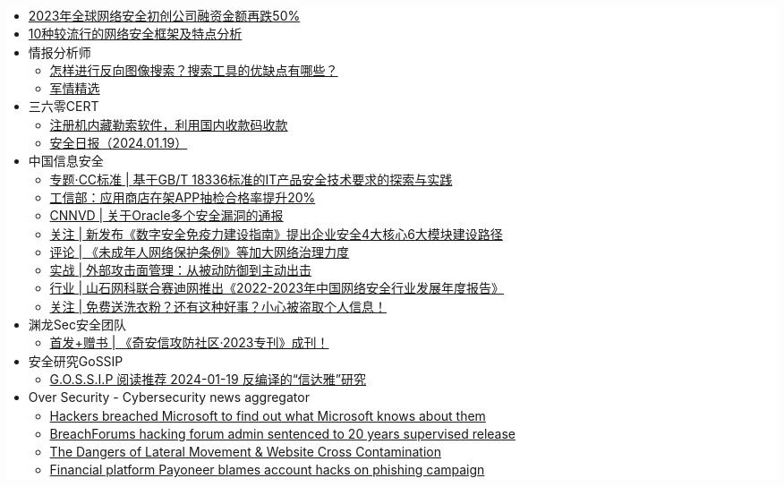   - [2023年全球网络安全初创公司融资金额再跌50%](https://mp.weixin.qq.com/s?__biz=MzI4NDY2MDMwMw==&mid=2247510876&idx=1&sn=7e850a54cbc32a013c18c75a0f2bdc9f&chksm=ebfaec7cdc8d656ad679ca9b08743cde25cb23198d913c587ef974417cb54a1dc635163e28d8&scene=58&subscene=0#rd)
  - [10种较流行的网络安全框架及特点分析](https://mp.weixin.qq.com/s?__biz=MzI4NDY2MDMwMw==&mid=2247510876&idx=2&sn=a24b13d4ee7a9a9ecd151dcef63a9697&chksm=ebfaec7cdc8d656ac233fadd0fc56fbe6ce37726dd92e092bea011158e26c6b6384b43f5d699&scene=58&subscene=0#rd)
- 情报分析师
  - [怎样进行反向图像搜索？搜索工具的优缺点有哪些？](https://mp.weixin.qq.com/s?__biz=MzA3Mjc1MTkwOA==&mid=2650544506&idx=1&sn=932a01e6901da3073e7a3bfda43e8c0f&chksm=87113731b066be2753b050b7b3897303541564cdef2bfe541b2e7b66ded8a67b52e773e26a0e&scene=58&subscene=0#rd)
  - [军情精选](https://mp.weixin.qq.com/s?__biz=MzA3Mjc1MTkwOA==&mid=2650544506&idx=2&sn=ff6459f27e3f4f951a92d72f861d1480&chksm=87113731b066be278bdf1a64c555804d9f279b0f423c5b280048df0c95de66276bf13738f313&scene=58&subscene=0#rd)
- 三六零CERT
  - [注册机内藏勒索软件，利用国内收款码收款](https://mp.weixin.qq.com/s?__biz=MzU5MjEzOTM3NA==&mid=2247501546&idx=1&sn=86ac96f6a7333dc6e16874ad5f58dc33&chksm=fe26c3ebc9514afd600482a1a19d32c3edadc45d6b86da516cc576ff2d55d3cb68384889bda9&scene=58&subscene=0#rd)
  - [安全日报（2024.01.19）](https://mp.weixin.qq.com/s?__biz=MzU5MjEzOTM3NA==&mid=2247501546&idx=2&sn=616404231d7d2e2bccf82930ddfdd595&chksm=fe26c3ebc9514afdda54a1e7fe3646420b6deeb0d3f0d4110dcceab767393b55b2d1b3afe4de&scene=58&subscene=0#rd)
- 中国信息安全
  - [专题·CC标准 | 基于GB/T 18336标准的IT产品安全技术要求的探索与实践](https://mp.weixin.qq.com/s?__biz=MzA5MzE5MDAzOA==&mid=2664203461&idx=1&sn=853557b78c8276f3beb32ea5f5c787cb&chksm=8b59863cbc2e0f2a69370ee719cbc005e9a7c8eb77c50d9fcf9953b3898b1c44c0a4cccec8c2&scene=58&subscene=0#rd)
  - [工信部：应用商店在架APP抽检合格率提升20%](https://mp.weixin.qq.com/s?__biz=MzA5MzE5MDAzOA==&mid=2664203461&idx=2&sn=5e6e0f6d998c321569f4f999f53b8857&chksm=8b59863cbc2e0f2a5f6d2d6a739b19c41e3e3d8c54c2052c2db53df024d4818930cb8b1a9fd7&scene=58&subscene=0#rd)
  - [CNNVD | 关于Oracle多个安全漏洞的通报](https://mp.weixin.qq.com/s?__biz=MzA5MzE5MDAzOA==&mid=2664203461&idx=3&sn=a4b34c1671e7b85c475cf3604115b28b&chksm=8b59863cbc2e0f2a9ca50f7363d801bcfa2258686069053f7ff9342ef5064274f62b821414f3&scene=58&subscene=0#rd)
  - [关注 | 新发布《数字安全免疫力建设指南》提出企业安全4大核心6大模块建设路径](https://mp.weixin.qq.com/s?__biz=MzA5MzE5MDAzOA==&mid=2664203461&idx=4&sn=f5c3e1f0c39b1e5098c52a1ef32e366f&chksm=8b59863cbc2e0f2aa95f3c05684abd4f3062c9ac305e74d81a58ebbadea5ff7b4071c0a6c5c3&scene=58&subscene=0#rd)
  - [评论 | 《未成年人网络保护条例》等加大网络治理力度](https://mp.weixin.qq.com/s?__biz=MzA5MzE5MDAzOA==&mid=2664203461&idx=5&sn=0423f2b6fe365585775606a497e244ab&chksm=8b59863cbc2e0f2a3ce0ffbde9fd06864548c0e48fdbdf4675a70cd9bd54e9b41121ae0e0b49&scene=58&subscene=0#rd)
  - [实战 | 外部攻击面管理：从被动防御到主动出击](https://mp.weixin.qq.com/s?__biz=MzA5MzE5MDAzOA==&mid=2664203461&idx=6&sn=b9aafc41d5daebe09f98d9b7fa646758&chksm=8b59863cbc2e0f2afaee4bcb5d2c4e2ee24c1486c43d5423d46dc003a84ccba91fab1555d59f&scene=58&subscene=0#rd)
  - [行业 | 山石网科联合赛迪网推出《2022-2023年中国网络安全行业发展年度报告》](https://mp.weixin.qq.com/s?__biz=MzA5MzE5MDAzOA==&mid=2664203461&idx=7&sn=c3af6744a1b74cd03066bdc6310325be&chksm=8b59863cbc2e0f2aaa3fb03ff426b1547256e11f0f9850149b19afa6e7f1a97a22b0217972d8&scene=58&subscene=0#rd)
  - [关注 | 免费送洗衣粉？还有这种好事？小心被盗取个人信息！](https://mp.weixin.qq.com/s?__biz=MzA5MzE5MDAzOA==&mid=2664203461&idx=8&sn=bb0e527c5d90f27e206f2237386ebf3d&chksm=8b59863cbc2e0f2adc6e57ea5b2d44c41d320d7aebe139fd53db5cc904cffb5537f415a68567&scene=58&subscene=0#rd)
- 渊龙Sec安全团队
  - [首发+赠书 | 《奇安信攻防社区·2023专刊》成刊！](https://mp.weixin.qq.com/s?__biz=Mzg4NTY0MDg1Mg==&mid=2247485226&idx=1&sn=6d661a804c9803c2264738b12c5f8e9f&chksm=cfa49cd1f8d315c7f9028dff28483f867fadaed007f734a0b7531f54722355cbd5b5380bf90b&scene=58&subscene=0#rd)
- 安全研究GoSSIP
  - [G.O.S.S.I.P 阅读推荐 2024-01-19 反编译的“信达雅”研究](https://mp.weixin.qq.com/s?__biz=Mzg5ODUxMzg0Ng==&mid=2247497158&idx=1&sn=130856553fd7f842b66391c3d88402c4&chksm=c063db1ff7145209c37f71db7f75a93b615deee5b76af7c6f809993a7c299a4c2c6939f7b3b6&scene=58&subscene=0#rd)
- Over Security - Cybersecurity news aggregator
  - [Hackers breached Microsoft to find out what Microsoft knows about them](https://techcrunch.com/2024/01/19/hackers-breached-microsoft-to-find-out-what-microsoft-knows-about-them/)
  - [BreachForums hacking forum admin sentenced to 20 years supervised release](https://www.bleepingcomputer.com/news/security/breachforums-hacking-forum-admin-sentenced-to-20-years-supervised-release/)
  - [The Dangers of Lateral Movement & Website Cross Contamination](https://blog.sucuri.net/2024/01/dangers-of-lateral-movement-website-cross-contamination.html)
  - [Financial platform Payoneer blames account hacks on phishing campaign](https://therecord.media/financial-platform-payoneer-account-hacks-phishing)